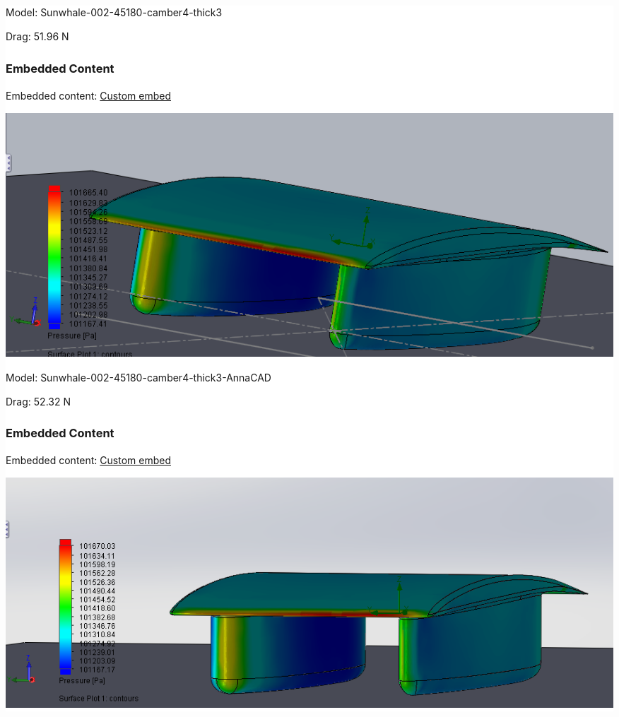 Model: Sunwhale-002-45180-camber4-thick3

Drag: 51.96 N

### Embedded Content

Embedded content: [Custom embed]()

<iframe width="100%" height="400" src="" frameborder="0"></iframe>

![](../../../../../assets/image_c4c2b03fec.png)

Model: Sunwhale-002-45180-camber4-thick3-AnnaCAD

Drag: 52.32 N

### Embedded Content

Embedded content: [Custom embed]()

<iframe width="100%" height="400" src="" frameborder="0"></iframe>

![](../../../../../assets/image_03faadd6fa.png)
